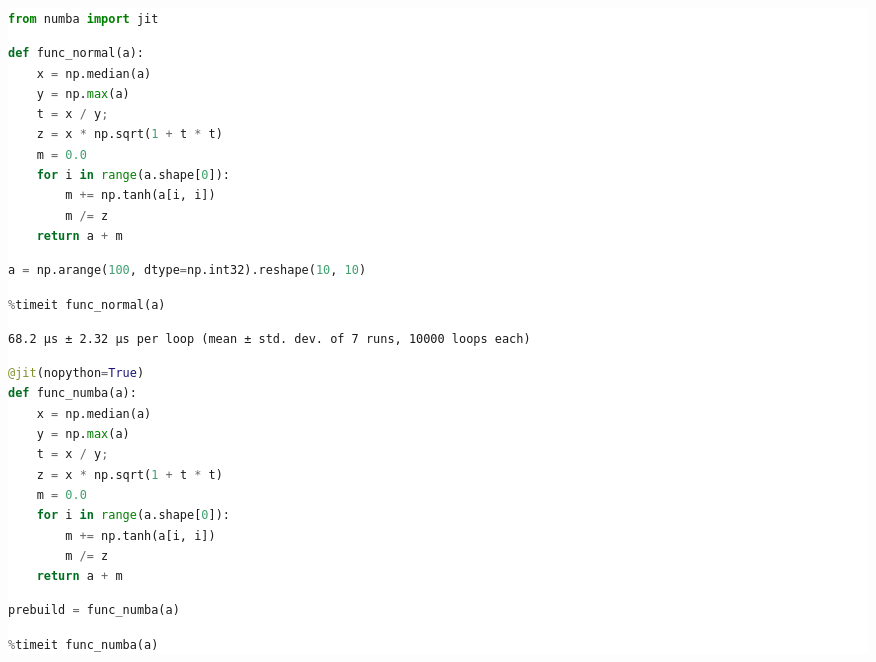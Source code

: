 

```python
from numba import jit
```



```python
def func_normal(a):
    x = np.median(a)
    y = np.max(a)
    t = x / y;
    z = x * np.sqrt(1 + t * t)
    m = 0.0
    for i in range(a.shape[0]):
        m += np.tanh(a[i, i])
        m /= z
    return a + m
```



```python
a = np.arange(100, dtype=np.int32).reshape(10, 10)
```



```python
%timeit func_normal(a)
```

    68.2 µs ± 2.32 µs per loop (mean ± std. dev. of 7 runs, 10000 loops each)

    


```python
@jit(nopython=True)
def func_numba(a):
    x = np.median(a)
    y = np.max(a)
    t = x / y;
    z = x * np.sqrt(1 + t * t)
    m = 0.0
    for i in range(a.shape[0]):
        m += np.tanh(a[i, i])
        m /= z
    return a + m
```



```python
prebuild = func_numba(a)
```



```python
%timeit func_numba(a)
```
